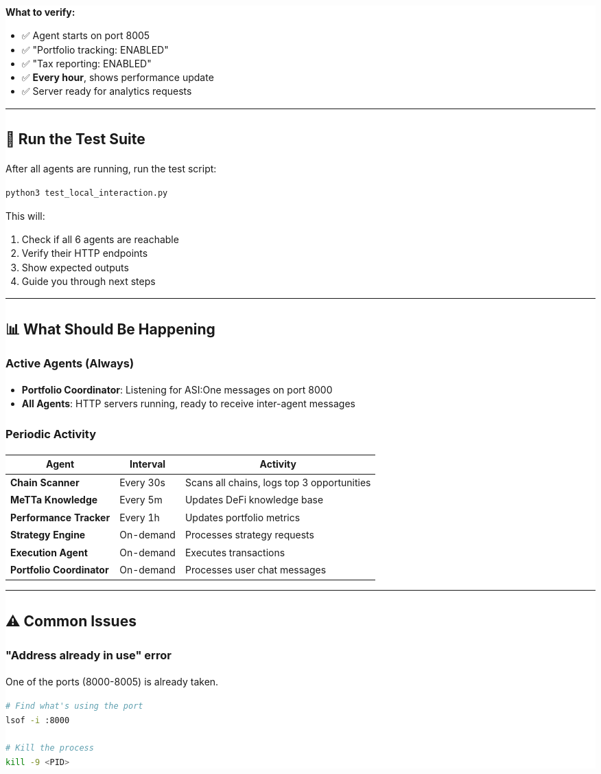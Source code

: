 **What to verify:**
- ✅ Agent starts on port 8005
- ✅ "Portfolio tracking: ENABLED"
- ✅ "Tax reporting: ENABLED"
- ✅ **Every hour**, shows performance update
- ✅ Server ready for analytics requests

---

## 🧪 Run the Test Suite

After all agents are running, run the test script:

```bash
python3 test_local_interaction.py
```

This will:
1. Check if all 6 agents are reachable
2. Verify their HTTP endpoints
3. Show expected outputs
4. Guide you through next steps

---

## 📊 What Should Be Happening

### Active Agents (Always)
- **Portfolio Coordinator**: Listening for ASI:One messages on port 8000
- **All Agents**: HTTP servers running, ready to receive inter-agent messages

### Periodic Activity

| Agent | Interval | Activity |
|-------|----------|----------|
| **Chain Scanner** | Every 30s | Scans all chains, logs top 3 opportunities |
| **MeTTa Knowledge** | Every 5m | Updates DeFi knowledge base |
| **Performance Tracker** | Every 1h | Updates portfolio metrics |
| **Strategy Engine** | On-demand | Processes strategy requests |
| **Execution Agent** | On-demand | Executes transactions |
| **Portfolio Coordinator** | On-demand | Processes user chat messages |

---

## ⚠️ Common Issues

### "Address already in use" error
One of the ports (8000-8005) is already taken.
```bash
# Find what's using the port
lsof -i :8000

# Kill the process
kill -9 <PID>
```
